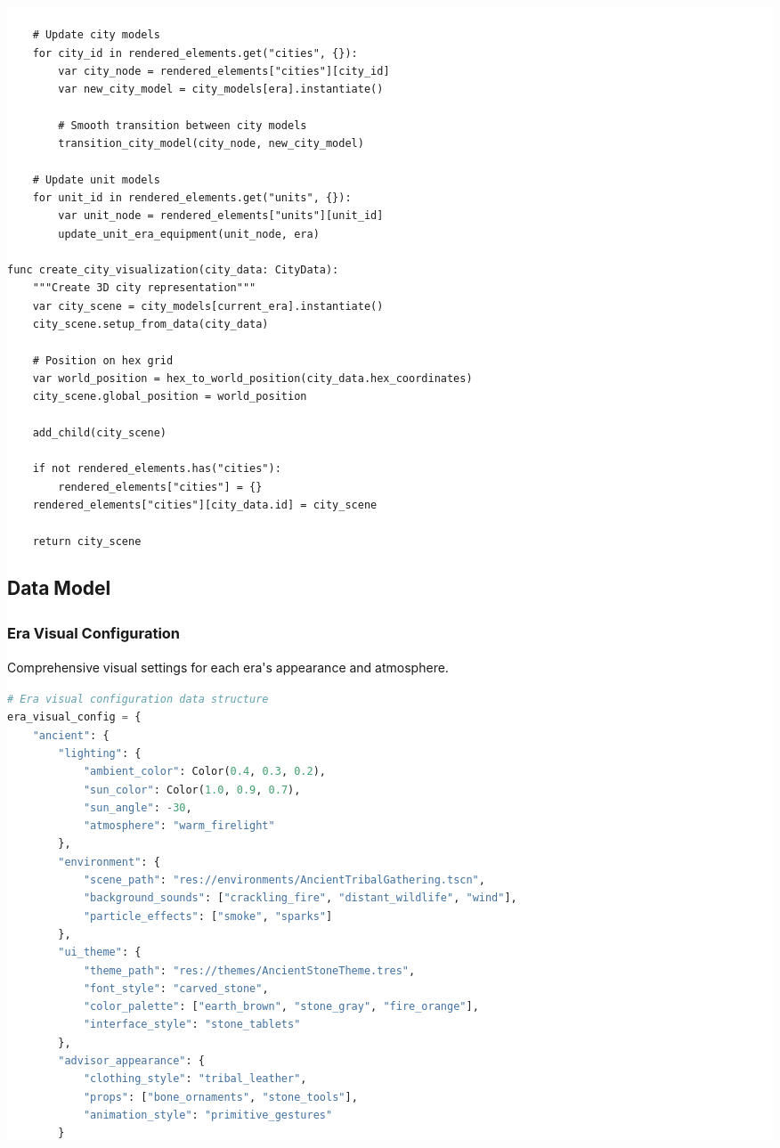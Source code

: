 ```gdscript
    
    # Update city models
    for city_id in rendered_elements.get("cities", {}):
        var city_node = rendered_elements["cities"][city_id]
        var new_city_model = city_models[era].instantiate()
        
        # Smooth transition between city models
        transition_city_model(city_node, new_city_model)
    
    # Update unit models
    for unit_id in rendered_elements.get("units", {}):
        var unit_node = rendered_elements["units"][unit_id]
        update_unit_era_equipment(unit_node, era)

func create_city_visualization(city_data: CityData):
    """Create 3D city representation"""
    var city_scene = city_models[current_era].instantiate()
    city_scene.setup_from_data(city_data)
    
    # Position on hex grid
    var world_position = hex_to_world_position(city_data.hex_coordinates)
    city_scene.global_position = world_position
    
    add_child(city_scene)
    
    if not rendered_elements.has("cities"):
        rendered_elements["cities"] = {}
    rendered_elements["cities"][city_data.id] = city_scene
    
    return city_scene
```

## Data Model

### Era Visual Configuration
Comprehensive visual settings for each era's appearance and atmosphere.

```python
# Era visual configuration data structure
era_visual_config = {
    "ancient": {
        "lighting": {
            "ambient_color": Color(0.4, 0.3, 0.2),
            "sun_color": Color(1.0, 0.9, 0.7),
            "sun_angle": -30,
            "atmosphere": "warm_firelight"
        },
        "environment": {
            "scene_path": "res://environments/AncientTribalGathering.tscn",
            "background_sounds": ["crackling_fire", "distant_wildlife", "wind"],
            "particle_effects": ["smoke", "sparks"]
        },
        "ui_theme": {
            "theme_path": "res://themes/AncientStoneTheme.tres",
            "font_style": "carved_stone",
            "color_palette": ["earth_brown", "stone_gray", "fire_orange"],
            "interface_style": "stone_tablets"
        },
        "advisor_appearance": {
            "clothing_style": "tribal_leather",
            "props": ["bone_ornaments", "stone_tools"],
            "animation_style": "primitive_gestures"
        }
```